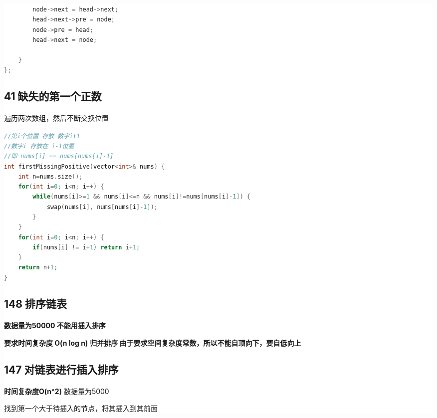 ~~~C++
        node->next = head->next;
        head->next->pre = node;
        node->pre = head;
        head->next = node;

    }
}; 
~~~







## 41 缺失的第一个正数 

遍历两次数组，然后不断交换位置

~~~C++
//第i个位置 存放 数字i+1
//数字i 存放在 i-1位置
//即 nums[i] == nums[nums[i]-1] 
int firstMissingPositive(vector<int>& nums) {
    int n=nums.size();
    for(int i=0; i<n; i++) {
        while(nums[i]>=1 && nums[i]<=n && nums[i]!=nums[nums[i]-1]) {
            swap(nums[i], nums[nums[i]-1]);
        }
    }
    for(int i=0; i<n; i++) {
        if(nums[i] != i+1) return i+1;
    }
    return n+1;
}
~~~





## 148 排序链表

**数据量为50000  不能用插入排序**

**要求时间复杂度 O(n log n)**  **归并排序 由于要求空间复杂度常数，所以不能自顶向下，要自低向上**







## 147 对链表进行插入排序

**时间复杂度O(n^2)**  数据量为5000

找到第一个大于待插入的节点，将其插入到其前面
